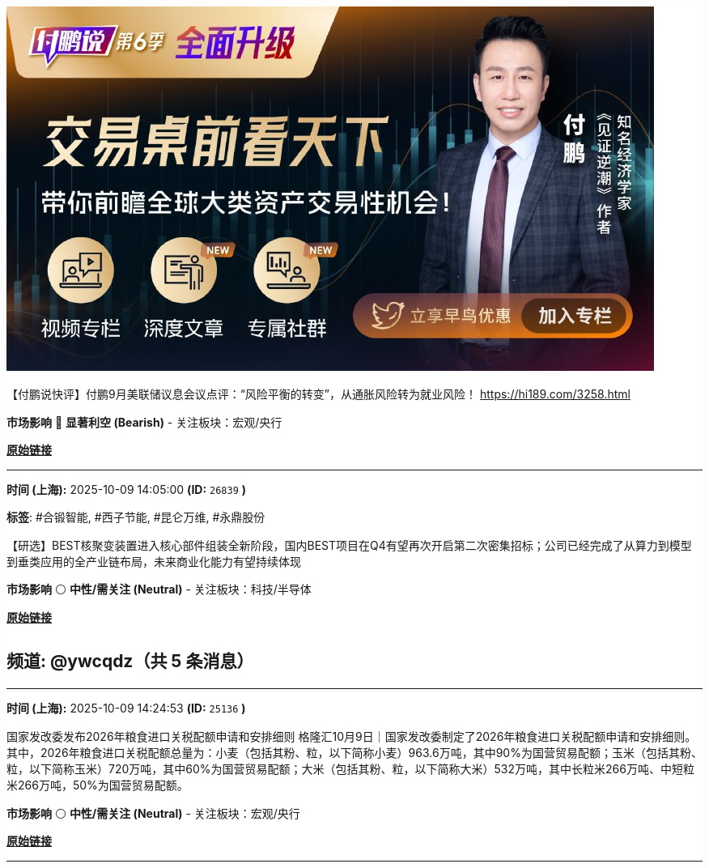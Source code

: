 ![媒体文件](2025-10/09/media/clsvip_26835.jpg)

【付鹏说快评】付鹏9月美联储议息会议点评：“风险平衡的转变”，从通胀风险转为就业风险！
https://hi189.com/3258.html

**市场影响** 🔴 **显著利空 (Bearish)** - 关注板块：宏观/央行

**[原始链接](https://t.me/clsvip/26835)**

---
**时间 (上海):** 2025-10-09 14:05:00 **(ID:** `26839` **)**

**标签**: #合锻智能, #西子节能, #昆仑万维, #永鼎股份

【研选】BEST核聚变装置进入核心部件组装全新阶段，国内BEST项目在Q4有望再次开启第二次密集招标；公司已经完成了从算力到模型到垂类应用的全产业链布局，未来商业化能力有望持续体现

**市场影响** ⚪ **中性/需关注 (Neutral)** - 关注板块：科技/半导体

**[原始链接](https://t.me/clsvip/26839)**
## 频道: @ywcqdz（共 5 条消息）

---
**时间 (上海):** 2025-10-09 14:24:53 **(ID:** `25136` **)**

国家发改委发布2026年粮食进口关税配额申请和安排细则
格隆汇10月9日｜国家发改委制定了2026年粮食进口关税配额申请和安排细则。其中，2026年粮食进口关税配额总量为：小麦（包括其粉、粒，以下简称小麦）963.6万吨，其中90%为国营贸易配额；玉米（包括其粉、粒，以下简称玉米）720万吨，其中60%为国营贸易配额；大米（包括其粉、粒，以下简称大米）532万吨，其中长粒米266万吨、中短粒米266万吨，50%为国营贸易配额。

**市场影响** ⚪ **中性/需关注 (Neutral)** - 关注板块：宏观/央行

**[原始链接](https://t.me/ywcqdz/25136)**

---